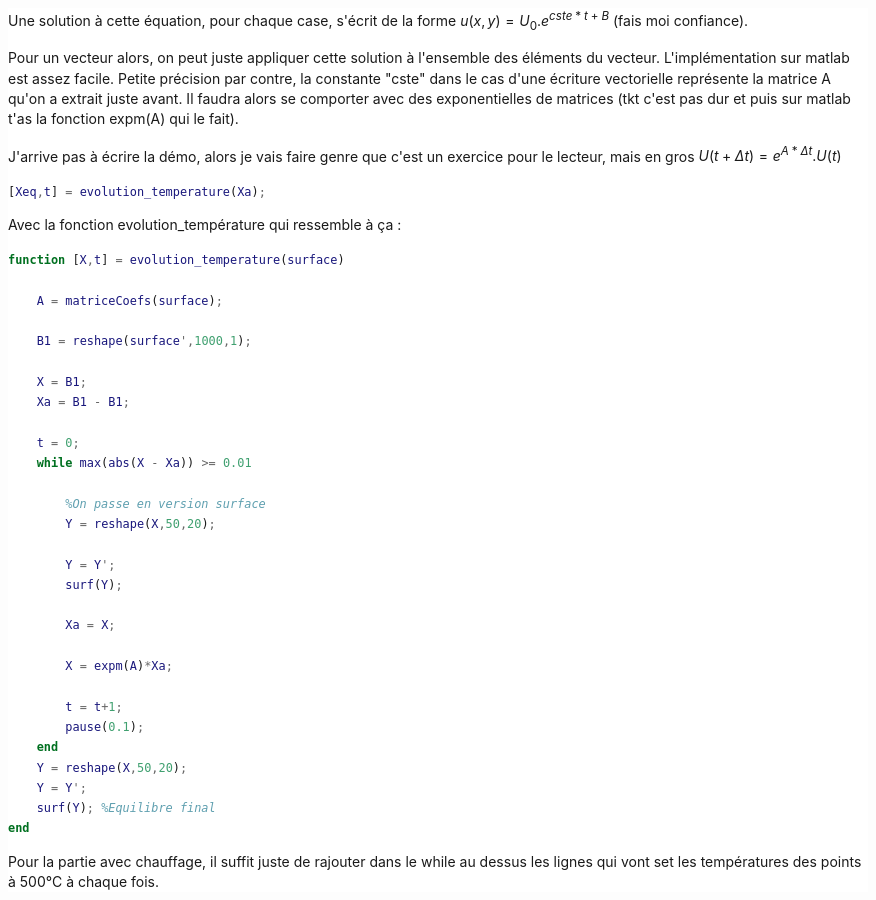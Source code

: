 Une solution à cette équation, pour chaque case, s'écrit de la forme $u(x,y) = U_{0}.e^{cste * t + B}$ (fais moi confiance).

Pour un vecteur alors, on peut juste appliquer cette solution à l'ensemble des éléments du vecteur. L'implémentation sur matlab est assez facile. Petite précision par contre, la constante "cste" dans le cas d'une écriture vectorielle représente la matrice A qu'on a extrait juste avant. Il faudra alors se comporter avec des exponentielles de matrices (tkt c'est pas dur et puis sur matlab t'as la fonction expm(A) qui le fait).

J'arrive pas à écrire la démo, alors je vais faire genre que c'est un exercice pour le lecteur, mais en gros $U(t+\Delta t) = e^{A*\Delta t}.U(t)$
```Matlab
[Xeq,t] = evolution_temperature(Xa);
```
Avec la fonction evolution_température qui ressemble à ça :

```Matlab 
function [X,t] = evolution_temperature(surface)

    A = matriceCoefs(surface);

    B1 = reshape(surface',1000,1);

    X = B1;
    Xa = B1 - B1;
    
    t = 0;
    while max(abs(X - Xa)) >= 0.01
        
        %On passe en version surface
        Y = reshape(X,50,20);
        
        Y = Y';
        surf(Y);
        
        Xa = X;
        
        X = expm(A)*Xa;
       
        t = t+1;
        pause(0.1);
    end
    Y = reshape(X,50,20);
    Y = Y';
    surf(Y); %Equilibre final
end
```
Pour la partie avec chauffage, il suffit juste de rajouter dans le while au dessus les lignes qui vont set les températures des points à 500°C à chaque fois.
